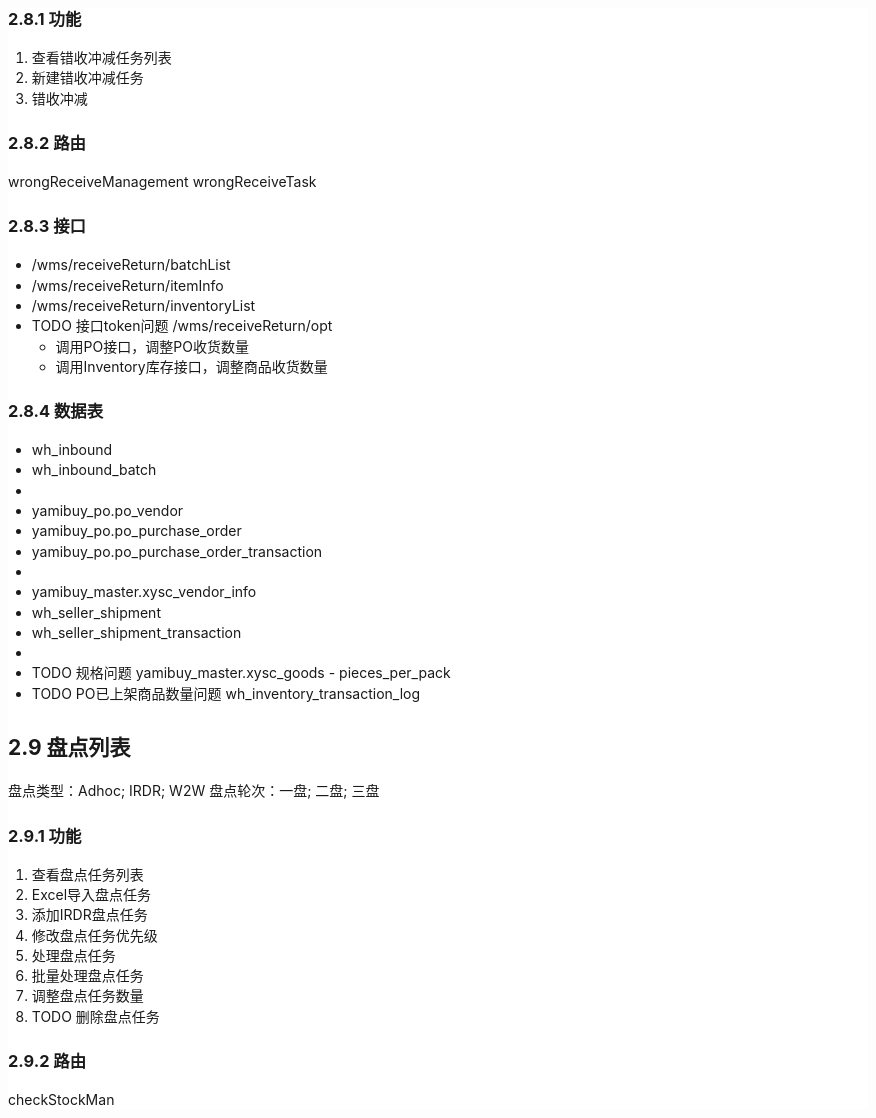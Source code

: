 ### 2.8.1 功能
1. 查看错收冲减任务列表
2. 新建错收冲减任务
3. 错收冲减

### 2.8.2 路由
wrongReceiveManagement
wrongReceiveTask

### 2.8.3 接口
- /wms/receiveReturn/batchList
- /wms/receiveReturn/itemInfo
- /wms/receiveReturn/inventoryList
- TODO 接口token问题 /wms/receiveReturn/opt
    - 调用PO接口，调整PO收货数量
    - 调用Inventory库存接口，调整商品收货数量

### 2.8.4 数据表
- wh_inbound
- wh_inbound_batch
- 
- yamibuy_po.po_vendor
- yamibuy_po.po_purchase_order
- yamibuy_po.po_purchase_order_transaction
- 
- yamibuy_master.xysc_vendor_info
- wh_seller_shipment
- wh_seller_shipment_transaction
- 
- TODO 规格问题 yamibuy_master.xysc_goods - pieces_per_pack
- TODO PO已上架商品数量问题 wh_inventory_transaction_log


## 2.9 盘点列表
盘点类型：Adhoc; IRDR; W2W
盘点轮次：一盘; 二盘; 三盘

### 2.9.1 功能
1. 查看盘点任务列表
2. Excel导入盘点任务
3. 添加IRDR盘点任务
4. 修改盘点任务优先级
5. 处理盘点任务
6. 批量处理盘点任务
7. 调整盘点任务数量
8. TODO 删除盘点任务

### 2.9.2 路由
checkStockMan
